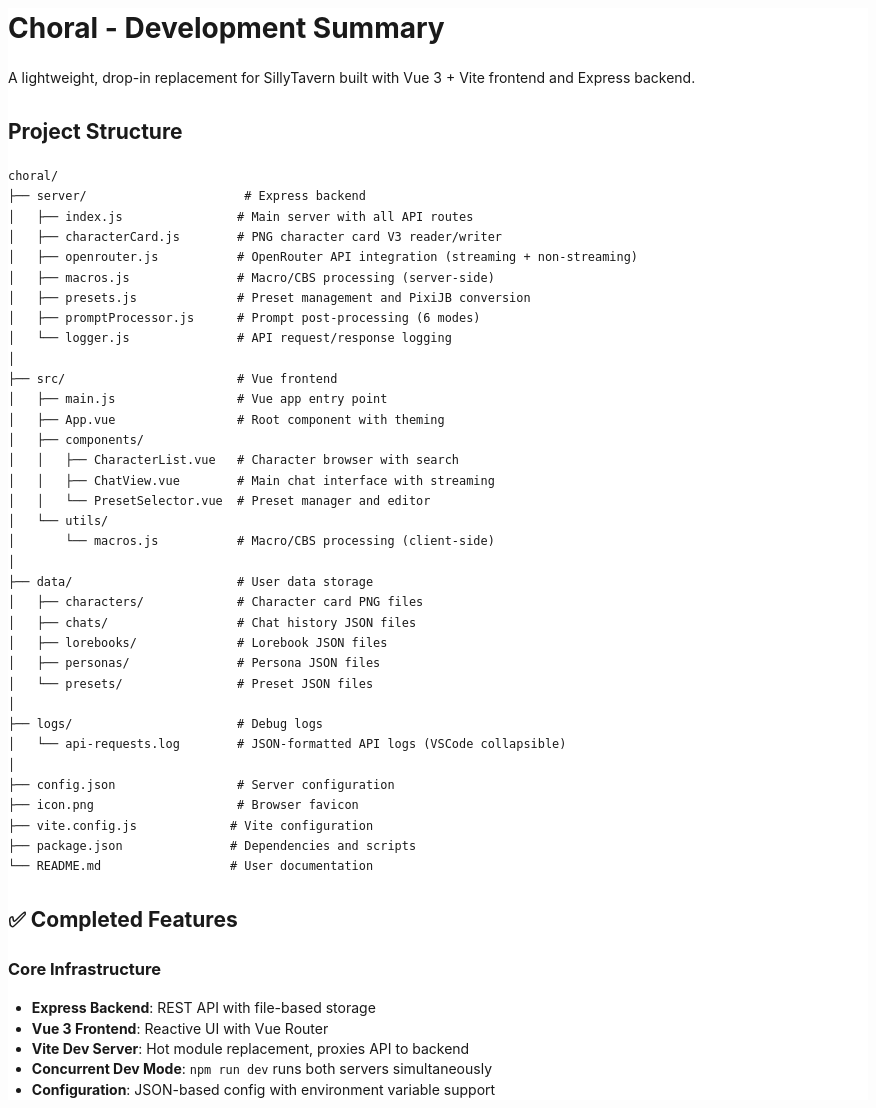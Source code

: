 # Choral - Development Summary

A lightweight, drop-in replacement for SillyTavern built with Vue 3 + Vite frontend and Express backend.

## Project Structure

```
choral/
├── server/                      # Express backend
│   ├── index.js                # Main server with all API routes
│   ├── characterCard.js        # PNG character card V3 reader/writer
│   ├── openrouter.js           # OpenRouter API integration (streaming + non-streaming)
│   ├── macros.js               # Macro/CBS processing (server-side)
│   ├── presets.js              # Preset management and PixiJB conversion
│   ├── promptProcessor.js      # Prompt post-processing (6 modes)
│   └── logger.js               # API request/response logging
│
├── src/                        # Vue frontend
│   ├── main.js                 # Vue app entry point
│   ├── App.vue                 # Root component with theming
│   ├── components/
│   │   ├── CharacterList.vue   # Character browser with search
│   │   ├── ChatView.vue        # Main chat interface with streaming
│   │   └── PresetSelector.vue  # Preset manager and editor
│   └── utils/
│       └── macros.js           # Macro/CBS processing (client-side)
│
├── data/                       # User data storage
│   ├── characters/             # Character card PNG files
│   ├── chats/                  # Chat history JSON files
│   ├── lorebooks/              # Lorebook JSON files
│   ├── personas/               # Persona JSON files
│   └── presets/                # Preset JSON files
│
├── logs/                       # Debug logs
│   └── api-requests.log        # JSON-formatted API logs (VSCode collapsible)
│
├── config.json                 # Server configuration
├── icon.png                    # Browser favicon
├── vite.config.js             # Vite configuration
├── package.json               # Dependencies and scripts
└── README.md                  # User documentation
```

## ✅ Completed Features

### Core Infrastructure
- **Express Backend**: REST API with file-based storage
- **Vue 3 Frontend**: Reactive UI with Vue Router
- **Vite Dev Server**: Hot module replacement, proxies API to backend
- **Concurrent Dev Mode**: `npm run dev` runs both servers simultaneously
- **Configuration**: JSON-based config with environment variable support

